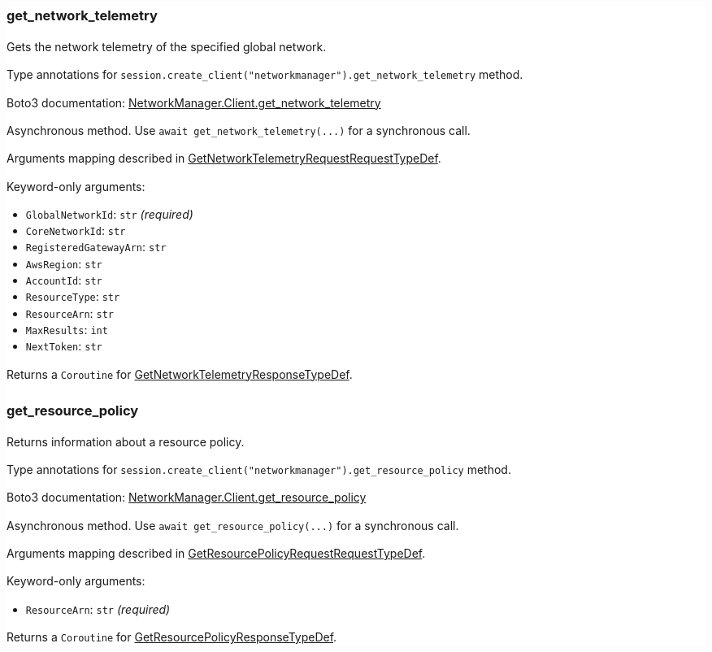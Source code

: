 ### get_network_telemetry

Gets the network telemetry of the specified global network.

Type annotations for
`session.create_client("networkmanager").get_network_telemetry` method.

Boto3 documentation:
[NetworkManager.Client.get_network_telemetry](https://boto3.amazonaws.com/v1/documentation/api/latest/reference/services/networkmanager.html#NetworkManager.Client.get_network_telemetry)

Asynchronous method. Use `await get_network_telemetry(...)` for a synchronous
call.

Arguments mapping described in
[GetNetworkTelemetryRequestRequestTypeDef](./type_defs.md#getnetworktelemetryrequestrequesttypedef).

Keyword-only arguments:

- `GlobalNetworkId`: `str` *(required)*
- `CoreNetworkId`: `str`
- `RegisteredGatewayArn`: `str`
- `AwsRegion`: `str`
- `AccountId`: `str`
- `ResourceType`: `str`
- `ResourceArn`: `str`
- `MaxResults`: `int`
- `NextToken`: `str`

Returns a `Coroutine` for
[GetNetworkTelemetryResponseTypeDef](./type_defs.md#getnetworktelemetryresponsetypedef).

<a id="get_resource_policy"></a>

### get_resource_policy

Returns information about a resource policy.

Type annotations for
`session.create_client("networkmanager").get_resource_policy` method.

Boto3 documentation:
[NetworkManager.Client.get_resource_policy](https://boto3.amazonaws.com/v1/documentation/api/latest/reference/services/networkmanager.html#NetworkManager.Client.get_resource_policy)

Asynchronous method. Use `await get_resource_policy(...)` for a synchronous
call.

Arguments mapping described in
[GetResourcePolicyRequestRequestTypeDef](./type_defs.md#getresourcepolicyrequestrequesttypedef).

Keyword-only arguments:

- `ResourceArn`: `str` *(required)*

Returns a `Coroutine` for
[GetResourcePolicyResponseTypeDef](./type_defs.md#getresourcepolicyresponsetypedef).

